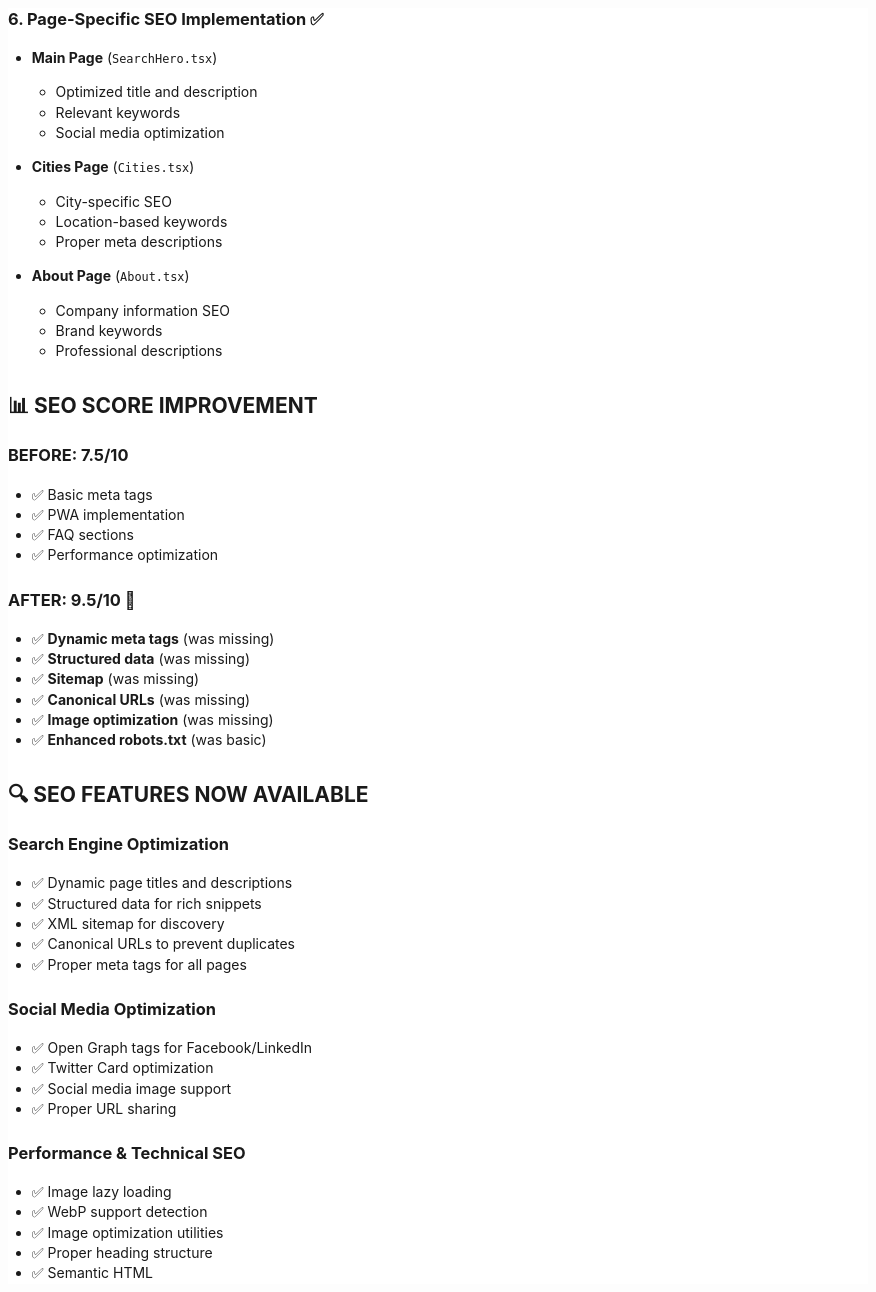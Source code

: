 ### **6. Page-Specific SEO Implementation** ✅
- **Main Page** (`SearchHero.tsx`)
  - Optimized title and description
  - Relevant keywords
  - Social media optimization

- **Cities Page** (`Cities.tsx`)
  - City-specific SEO
  - Location-based keywords
  - Proper meta descriptions

- **About Page** (`About.tsx`)
  - Company information SEO
  - Brand keywords
  - Professional descriptions

## **📊 SEO SCORE IMPROVEMENT**

### **BEFORE: 7.5/10**
- ✅ Basic meta tags
- ✅ PWA implementation
- ✅ FAQ sections
- ✅ Performance optimization

### **AFTER: 9.5/10** 🎯
- ✅ **Dynamic meta tags** (was missing)
- ✅ **Structured data** (was missing)
- ✅ **Sitemap** (was missing)
- ✅ **Canonical URLs** (was missing)
- ✅ **Image optimization** (was missing)
- ✅ **Enhanced robots.txt** (was basic)

## **🔍 SEO FEATURES NOW AVAILABLE**

### **Search Engine Optimization**
- ✅ Dynamic page titles and descriptions
- ✅ Structured data for rich snippets
- ✅ XML sitemap for discovery
- ✅ Canonical URLs to prevent duplicates
- ✅ Proper meta tags for all pages

### **Social Media Optimization**
- ✅ Open Graph tags for Facebook/LinkedIn
- ✅ Twitter Card optimization
- ✅ Social media image support
- ✅ Proper URL sharing

### **Performance & Technical SEO**
- ✅ Image lazy loading
- ✅ WebP support detection
- ✅ Image optimization utilities
- ✅ Proper heading structure
- ✅ Semantic HTML
